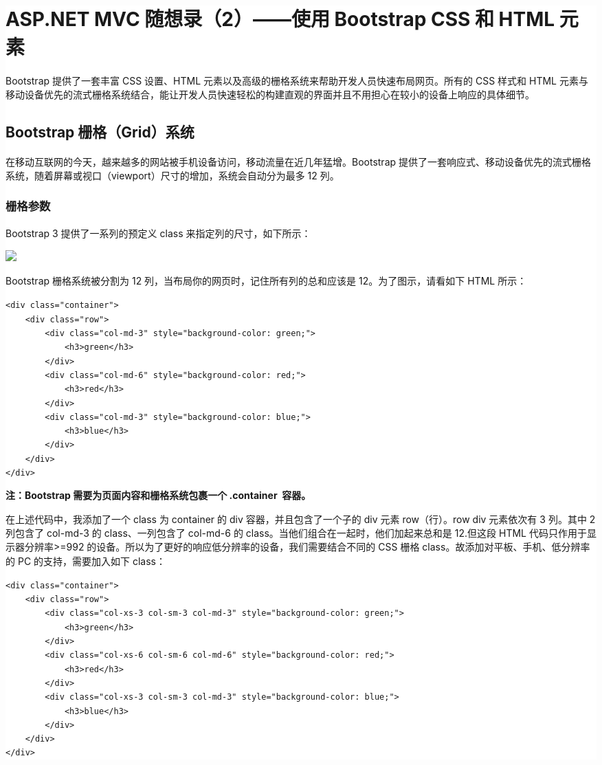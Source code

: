 
# ASP.NET MVC 随想录（2）——使用 Bootstrap CSS 和 HTML 元素

Bootstrap 提供了一套丰富 CSS 设置、HTML 元素以及高级的栅格系统来帮助开发人员快速布局网页。所有的 CSS 样式和 HTML 元素与移动设备优先的流式栅格系统结合，能让开发人员快速轻松的构建直观的界面并且不用担心在较小的设备上响应的具体细节。

## Bootstrap 栅格（Grid）系统

在移动互联网的今天，越来越多的网站被手机设备访问，移动流量在近几年猛增。Bootstrap 提供了一套响应式、移动设备优先的流式栅格系统，随着屏幕或视口（viewport）尺寸的增加，系统会自动分为最多 12 列。

### 栅格参数

Bootstrap 3 提供了一系列的预定义 class 来指定列的尺寸，如下所示：

![][1]

Bootstrap  栅格系统被分割为 12 列，当布局你的网页时，记住所有列的总和应该是 12。为了图示，请看如下 HTML 所示：

    <div class="container">
        <div class="row">
            <div class="col-md-3" style="background-color: green;">
                <h3>green</h3>
            </div>
            <div class="col-md-6" style="background-color: red;">
                <h3>red</h3>
            </div>
            <div class="col-md-3" style="background-color: blue;">
                <h3>blue</h3>
            </div>
        </div>
    </div>

**注：Bootstrap 需要为页面内容和栅格系统包裹一个&nbsp;.container&nbsp; 容器。**

在上述代码中，我添加了一个 class 为 container 的 div 容器，并且包含了一个子的 div 元素 row（行）。row div 元素依次有 3 列。其中 2 列包含了 col-md-3 的 class、一列包含了 col-md-6 的 class。当他们组合在一起时，他们加起来总和是 12.但这段 HTML 代码只作用于显示器分辨率&gt;=992 的设备。所以为了更好的响应低分辨率的设备，我们需要结合不同的 CSS 栅格 class。故添加对平板、手机、低分辨率的 PC 的支持，需要加入如下 class：

    <div class="container">
        <div class="row">
            <div class="col-xs-3 col-sm-3 col-md-3" style="background-color: green;">
                <h3>green</h3>
            </div>
            <div class="col-xs-6 col-sm-6 col-md-6" style="background-color: red;">
                <h3>red</h3>
            </div>
            <div class="col-xs-3 col-sm-3 col-md-3" style="background-color: blue;">
                <h3>blue</h3>
            </div>
        </div>
    </div>


[1]: images/Chapter2/1.png
[2]: https://msdn.microsoft.com/zh-cn/library/ms143221.aspx
[3]: http://images.cnblogs.com/OutliningIndicators/ContractedBlock.gif
[4]: http://images.cnblogs.com/OutliningIndicators/ExpandedBlockStart.gif
[5]: images/Chapter2/5.png
[6]: images/Chapter2/6.png
[7]: images/Chapter2/7.png
[8]: images/Chapter2/8.png
[9]: images/Chapter2/9.png
[10]: images/Chapter2/10.png
[11]: images/Chapter2/11.png
[12]: images/Chapter2/12.png
[13]: images/Chapter2/13.png
[14]: images/Chapter2/14.png
[15]: images/Chapter2/15.png